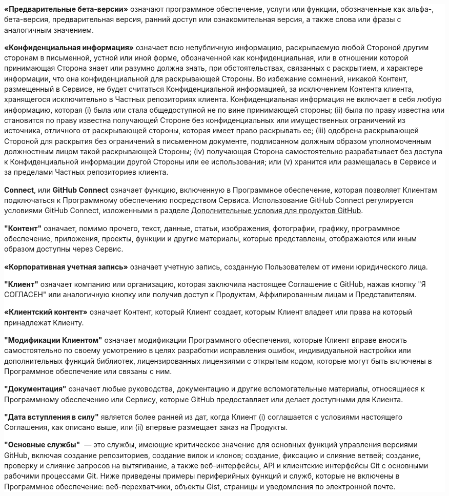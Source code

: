 **«Предварительные бета-версии»** означают программное обеспечение, услуги или функции, обозначенные как альфа-, бета-версия, предварительная версия, ранний доступ или ознакомительная версия, а также слова или фразы с аналогичным значением.

**«Конфиденциальная информация»** означает всю непубличную информацию, раскрываемую любой Стороной другим сторонам в письменной, устной или иной форме, обозначенной как конфиденциальная, или в отношении которой принимающая Сторона знает или разумно должна знать, при обстоятельствах, связанных с раскрытием, и характере информации, что она конфиденциальной для раскрывающей Стороны. Во избежание сомнений, никакой Контент, размещенный в Сервисе, не будет считаться Конфиденциальной информацией, за исключением Контента клиента, хранящегося исключительно в Частных репозиториях клиента. Конфиденциальная информация не включает в себя любую информацию, которая (i) была или стала общедоступной не по вине принимающей стороны; (ii) была по праву известна или становится по праву известна получающей Стороне без конфиденциальных или имущественных ограничений из источника, отличного от раскрывающей стороны, которая имеет право раскрывать ее; (iii) одобрена раскрывающей Стороной для раскрытия без ограничений в письменном документе, подписанном должным образом уполномоченным должностным лицом такой раскрывающей Стороны; (iv) получающая Сторона самостоятельно разрабатывает без доступа к Конфиденциальной информации другой Стороны или ее использования; или (v) хранится или размещалась в Сервисе и за пределами Частных репозиториев клиента.

**Connect**, или **GitHub Connect** означает функцию, включенную в Программное обеспечение, которая позволяет Клиентам подключаться к Программному обеспечению посредством Сервиса. Использование GitHub Connect регулируется условиями GitHub Connect, изложенными в разделе [Дополнительные условия для продуктов GitHub](/github/site-policy/github-additional-product-terms).

**"Контент"** означает, помимо прочего, текст, данные, статьи, изображения, фотографии, графику, программное обеспечение, приложения, проекты, функции и другие материалы, которые представлены, отображаются или иным образом доступны через Сервис.

**«Корпоративная учетная запись»** означает учетную запись, созданную Пользователем от имени юридического лица.

**"Клиент"** означает компанию или организацию, которая заключила настоящее Соглашение с GitHub, нажав кнопку "Я СОГЛАСЕН" или аналогичную кнопку или получив доступ к Продуктам, Аффилированным лицам и Представителям.

**«Клиентский контент»** означает Контент, который Клиент создает, которым Клиент владеет или права на который принадлежат Клиенту.

**"Модификации Клиентом"** означает модификации Программного обеспечения, которые Клиент вправе вносить самостоятельно по своему усмотрению в целях разработки исправления ошибок, индивидуальной настройки или дополнительных функций библиотек, лицензированных лицензиями с открытым кодом, которые могут быть включены в Программное обеспечение или связаны с ним.

**"Документация"** означает любые руководства, документацию и другие вспомогательные материалы, относящиеся к Программному обеспечению или Сервису, которые GitHub предоставляет или делает доступными для Клиента.

**"Дата вступления в силу"** является более ранней из дат, когда Клиент (i) соглашается с условиями настоящего Соглашения, как описано выше, или (ii) впервые размещает заказ на Продукты.

**"Основные службы"**  — это службы, имеющие критическое значение для основных функций управления версиями GitHub, включая создание репозиториев, создание вилок и клонов; создание, фиксацию и слияние ветвей; создание, проверку и слияние запросов на вытягивание, а также веб-интерфейсы, API и клиентские интерфейсы Git с основными рабочими процессами Git. Ниже приведены примеры периферийных функций и служб, которые не включены в Программное обеспечение: веб-перехватчики, объекты Gist, страницы и уведомления по электронной почте.
